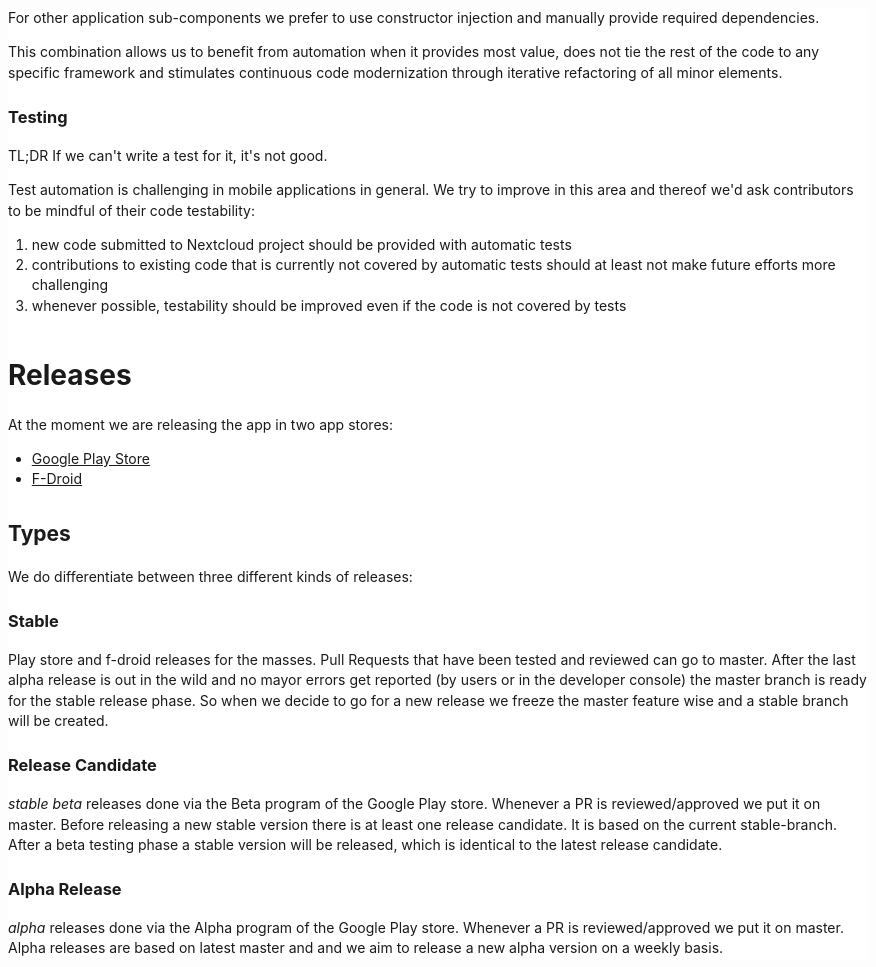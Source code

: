For other application sub-components we prefer to use constructor injection and manually provide required dependencies.

This combination allows us to benefit from automation when it provides most value, does not tie the rest of the code
to any specific framework and stimulates continuous code modernization through iterative refactoring of all minor
elements.

### Testing
 
TL;DR If we can't write a test for it, it's not good.
 
Test automation is challenging in mobile applications in general. We try to improve in this area
and thereof we'd ask contributors to be mindful of their code testability:

1. new code submitted to Nextcloud project should be provided with automatic tests
2. contributions to existing code that is currently not covered by automatic tests
   should at least not make future efforts more challenging
3. whenever possible, testability should be improved even if the code is not covered by tests

# Releases

At the moment we are releasing the app in two app stores:

* [Google Play Store](https://play.google.com/store/apps/details?id=com.moyn.talk)
* [F-Droid](https://f-droid.org/en/packages/com.moyn.talk/)

## Types

We do differentiate between three different kinds of releases:

### Stable

Play store and f-droid releases for the masses.
Pull Requests that have been tested and reviewed can go to master. After the last alpha release is out in the wild and no mayor errors get reported (by users or in the developer console) the master branch is ready for the stable release phase.
So when we decide to go for a new release we freeze the master feature wise and a stable branch will be created.

### Release Candidate

_stable beta_ releases done via the Beta program of the Google Play store.
Whenever a PR is reviewed/approved we put it on master.
Before releasing a new stable version there is at least one release candidate. It is based on the current stable-branch. After a beta testing phase a stable version will be released, which is identical to the latest release candidate.

### Alpha Release

_alpha_ releases done via the Alpha program of the Google Play store.
Whenever a PR is reviewed/approved we put it on master.
Alpha releases are based on latest master and and we aim to release a new alpha version on a weekly basis. 
